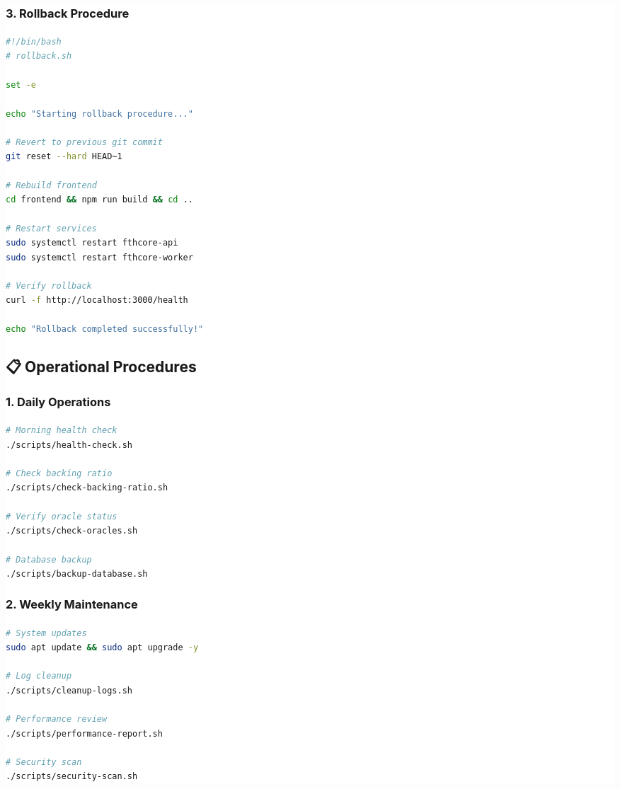 ### 3. Rollback Procedure

```bash
#!/bin/bash
# rollback.sh

set -e

echo "Starting rollback procedure..."

# Revert to previous git commit
git reset --hard HEAD~1

# Rebuild frontend
cd frontend && npm run build && cd ..

# Restart services
sudo systemctl restart fthcore-api
sudo systemctl restart fthcore-worker

# Verify rollback
curl -f http://localhost:3000/health

echo "Rollback completed successfully!"
```

## 📋 Operational Procedures

### 1. Daily Operations

```bash
# Morning health check
./scripts/health-check.sh

# Check backing ratio
./scripts/check-backing-ratio.sh

# Verify oracle status
./scripts/check-oracles.sh

# Database backup
./scripts/backup-database.sh
```

### 2. Weekly Maintenance

```bash
# System updates
sudo apt update && sudo apt upgrade -y

# Log cleanup
./scripts/cleanup-logs.sh

# Performance review
./scripts/performance-report.sh

# Security scan
./scripts/security-scan.sh
```
